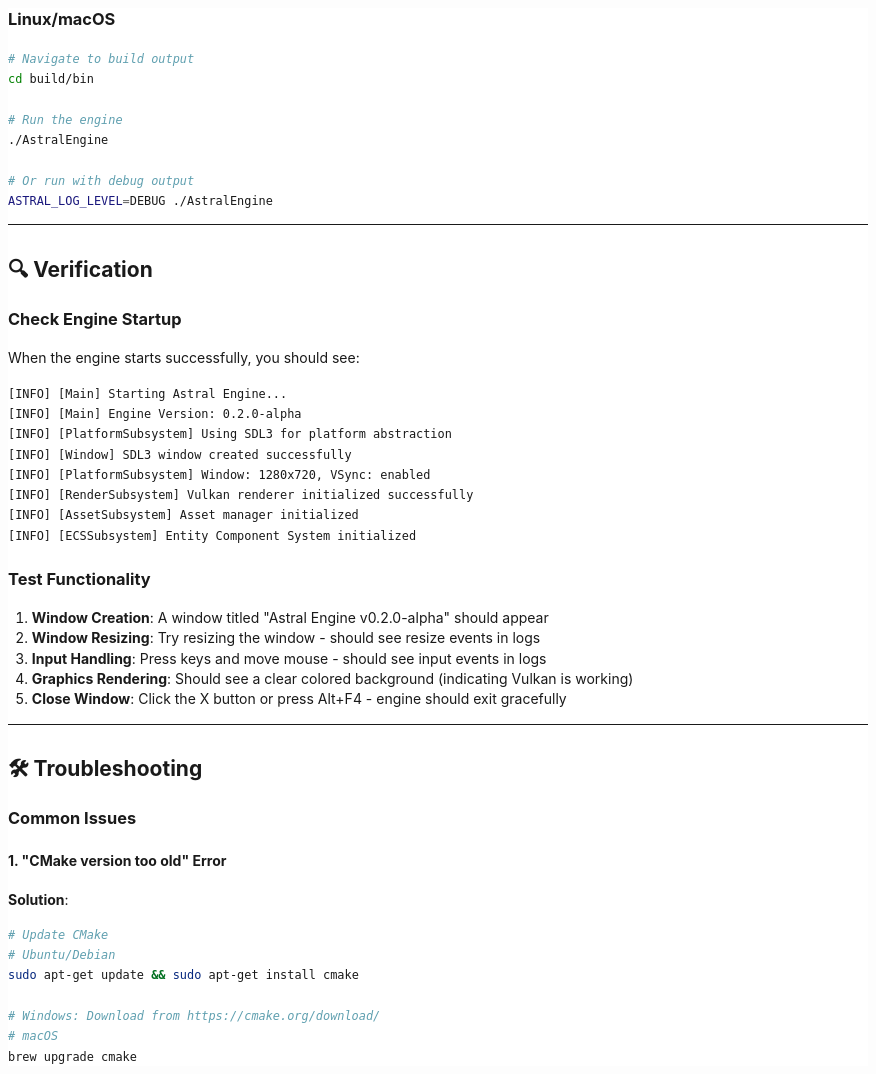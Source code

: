 ### Linux/macOS
```bash
# Navigate to build output
cd build/bin

# Run the engine
./AstralEngine

# Or run with debug output
ASTRAL_LOG_LEVEL=DEBUG ./AstralEngine
```

---

## 🔍 Verification

### Check Engine Startup

When the engine starts successfully, you should see:

```
[INFO] [Main] Starting Astral Engine...
[INFO] [Main] Engine Version: 0.2.0-alpha
[INFO] [PlatformSubsystem] Using SDL3 for platform abstraction
[INFO] [Window] SDL3 window created successfully
[INFO] [PlatformSubsystem] Window: 1280x720, VSync: enabled
[INFO] [RenderSubsystem] Vulkan renderer initialized successfully
[INFO] [AssetSubsystem] Asset manager initialized
[INFO] [ECSSubsystem] Entity Component System initialized
```

### Test Functionality

1. **Window Creation**: A window titled "Astral Engine v0.2.0-alpha" should appear
2. **Window Resizing**: Try resizing the window - should see resize events in logs
3. **Input Handling**: Press keys and move mouse - should see input events in logs
4. **Graphics Rendering**: Should see a clear colored background (indicating Vulkan is working)
5. **Close Window**: Click the X button or press Alt+F4 - engine should exit gracefully

---

## 🛠️ Troubleshooting

### Common Issues

#### 1. "CMake version too old" Error

**Solution**:
```bash
# Update CMake
# Ubuntu/Debian
sudo apt-get update && sudo apt-get install cmake

# Windows: Download from https://cmake.org/download/
# macOS
brew upgrade cmake
```
